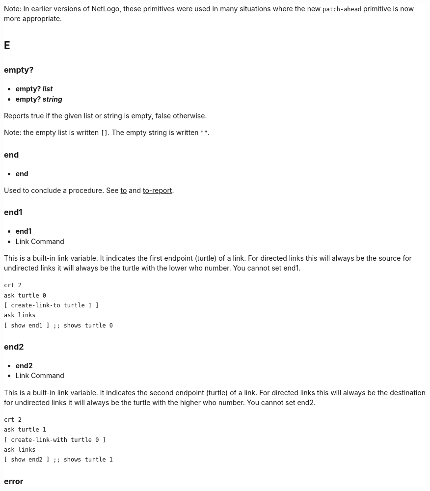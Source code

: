 Note: In earlier versions of NetLogo, these primitives were used in many situations where the new `patch-ahead` primitive is now more appropriate.

## E

### empty?

-   **empty? *list***
-   **empty? *string***

Reports true if the given list or string is empty, false otherwise.

Note: the empty list is written `[]`. The empty string is written `""`.

### end

-   **end**

Used to conclude a procedure. See [to](#to) and [to-report](#to-report).

### end1

-   **end1**
-   Link Command

This is a built-in link variable. It indicates the first endpoint (turtle) of a link. For directed links this will always be the source for undirected links it will always be the turtle with the lower who number. You cannot set end1.

``` netlogo
crt 2
ask turtle 0
[ create-link-to turtle 1 ]
ask links
[ show end1 ] ;; shows turtle 0
```

### end2

-   **end2**
-   Link Command

This is a built-in link variable. It indicates the second endpoint (turtle) of a link. For directed links this will always be the destination for undirected links it will always be the turtle with the higher who number. You cannot set end2.

``` netlogo
crt 2
ask turtle 1
[ create-link-with turtle 0 ]
ask links
[ show end2 ] ;; shows turtle 1
```

### error
